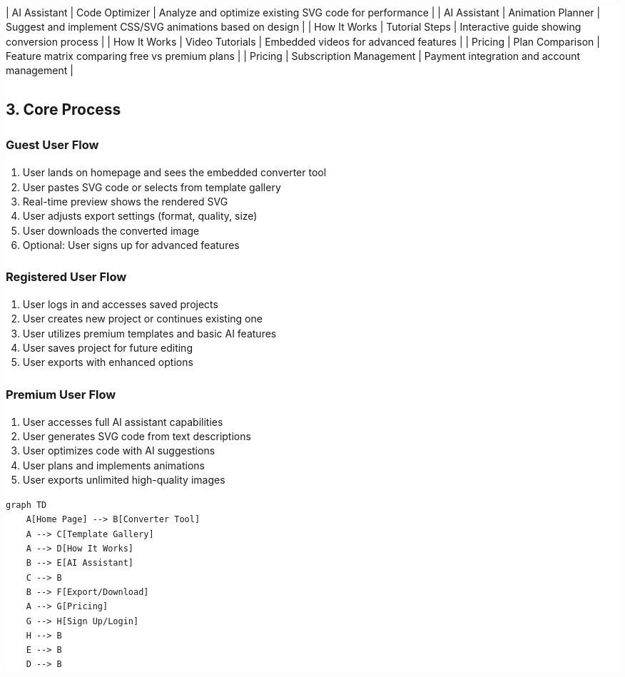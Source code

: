 | AI Assistant     | Code Optimizer          | Analyze and optimize existing SVG code for performance                      |
| AI Assistant     | Animation Planner       | Suggest and implement CSS/SVG animations based on design                    |
| How It Works     | Tutorial Steps          | Interactive guide showing conversion process                                |
| How It Works     | Video Tutorials         | Embedded videos for advanced features                                       |
| Pricing          | Plan Comparison         | Feature matrix comparing free vs premium plans                              |
| Pricing          | Subscription Management | Payment integration and account management                                  |

## 3. Core Process

### Guest User Flow

1. User lands on homepage and sees the embedded converter tool
2. User pastes SVG code or selects from template gallery
3. Real-time preview shows the rendered SVG
4. User adjusts export settings (format, quality, size)
5. User downloads the converted image
6. Optional: User signs up for advanced features

### Registered User Flow

1. User logs in and accesses saved projects
2. User creates new project or continues existing one
3. User utilizes premium templates and basic AI features
4. User saves project for future editing
5. User exports with enhanced options

### Premium User Flow

1. User accesses full AI assistant capabilities
2. User generates SVG code from text descriptions
3. User optimizes code with AI suggestions
4. User plans and implements animations
5. User exports unlimited high-quality images

```mermaid
graph TD
    A[Home Page] --> B[Converter Tool]
    A --> C[Template Gallery]
    A --> D[How It Works]
    B --> E[AI Assistant]
    C --> B
    B --> F[Export/Download]
    A --> G[Pricing]
    G --> H[Sign Up/Login]
    H --> B
    E --> B
    D --> B
```
